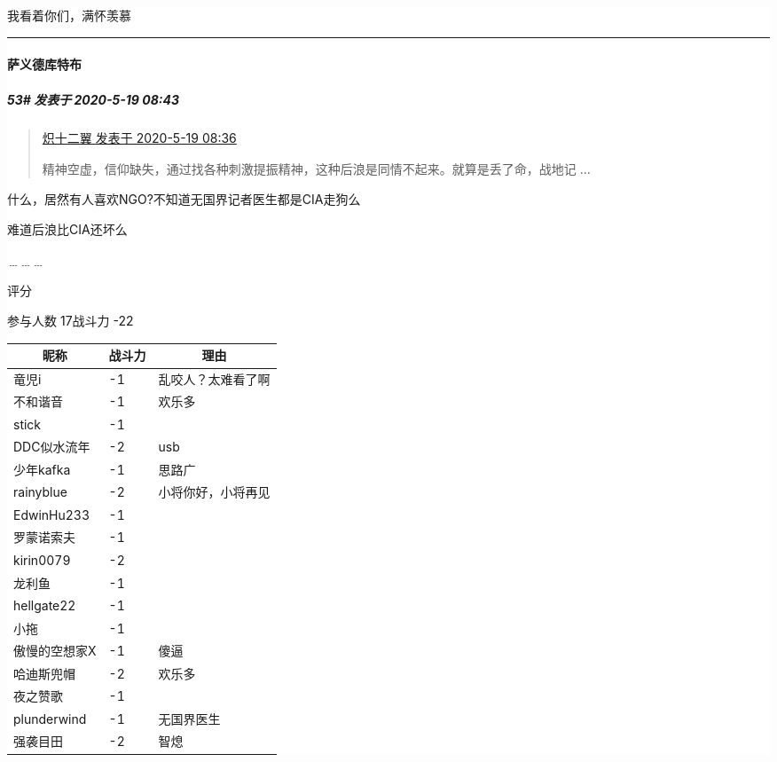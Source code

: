 


我看着你们，满怀羡慕







-----

####  萨义德库特布  
##### 53#       发表于 2020-5-19 08:43



<blockquote><a href="httphttps://bbs.saraba1st.com/2b/forum.php?mod=redirect&amp;goto=findpost&amp;pid=47470966&amp;ptid=1936059" target="_blank">炽十二翼 发表于 2020-5-19 08:36</a>

精神空虚，信仰缺失，通过找各种刺激提振精神，这种后浪是同情不起来。就算是丢了命，战地记 ...</blockquote>
什么，居然有人喜欢NGO?不知道无国界记者医生都是CIA走狗么


难道后浪比CIA还坏么



﹍﹍﹍

评分





 参与人数 17战斗力 -22

|昵称|战斗力|理由|
|----|---|---|
| 竜児i|-1|乱咬人？太难看了啊|
| 不和谐音|-1|欢乐多|
| stick|-1||
| DDC似水流年|-2|usb|
| 少年kafka|-1|思路广|
| rainyblue|-2|小将你好，小将再见|
| EdwinHu233|-1||
| 罗蒙诺索夫|-1||
| kirin0079|-2||
| 龙利鱼|-1||
| hellgate22|-1||
| 小拖|-1||
| 傲慢的空想家X|-1|傻逼|
| 哈迪斯兜帽|-2|欢乐多|
| 夜之赞歌|-1||
| plunderwind|-1|无国界医生|
| 强袭目田|-2|智熄|
